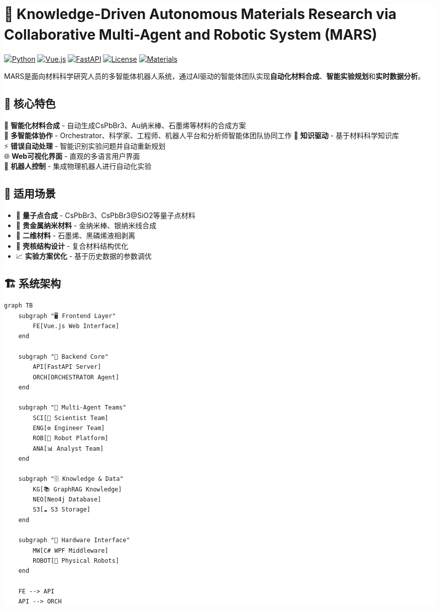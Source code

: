 #  🧪 Knowledge-Driven Autonomous Materials Research via Collaborative Multi-Agent and Robotic System (MARS)

[![Python](https://img.shields.io/badge/Python-3.8+-blue)](https://python.org)
[![Vue.js](https://img.shields.io/badge/Vue.js-3.0+-green)](https://vuejs.org)
[![FastAPI](https://img.shields.io/badge/FastAPI-Latest-red)](https://fastapi.tiangolo.com)
[![License](https://img.shields.io/badge/License-MIT-yellow)](LICENSE)
[![Materials](https://img.shields.io/badge/Focus-Materials%20Science-purple)](https://github.com/tangger2000/MARS)

MARS是面向材料科学研究人员的多智能体机器人系统，通过AI驱动的智能体团队实现**自动化材料合成**、**智能实验规划**和**实时数据分析**。

## 🌟 核心特色

🔬 **智能化材料合成** - 自动生成CsPbBr3、Au纳米棒、石墨烯等材料的合成方案  
🤖 **多智能体协作** - Orchestrator、科学家、工程师、机器人平台和分析师智能体团队协同工作 
🧠 **知识驱动** - 基于材料科学知识库  
⚡ **错误自动处理** - 智能识别实验问题并自动重新规划  
🌐 **Web可视化界面** - 直观的多语言用户界面  
🦾 **机器人控制** - 集成物理机器人进行自动化实验  

## 🎯 适用场景

- 🧪 **量子点合成** - CsPbBr3、CsPbBr3@SiO2等量子点材料
- 🥇 **贵金属纳米材料** - 金纳米棒、银纳米线合成
- 📑 **二维材料** - 石墨烯、黑磷烯液相剥离
- 🔋 **壳核结构设计** - 复合材料结构优化
- 📈 **实验方案优化** - 基于历史数据的参数调优

## 🏗️ 系统架构

```mermaid
graph TB
    subgraph "🖥️ Frontend Layer"
        FE[Vue.js Web Interface]
    end
    
    subgraph "🧠 Backend Core"
        API[FastAPI Server]
        ORCH[ORCHESTRATOR Agent]
    end
    
    subgraph "👥 Multi-Agent Teams"
        SCI[🔬 Scientist Team]
        ENG[⚙️ Engineer Team] 
        ROB[🤖 Robot Platform]
        ANA[📊 Analyst Team]
    end
    
    subgraph "🗄️ Knowledge & Data"
        KG[📚 GraphRAG Knowledge]
        NEO[Neo4j Database]
        S3[☁️ S3 Storage]
    end
    
    subgraph "🔧 Hardware Interface"
        MW[C# WPF Middleware]
        ROBOT[🦾 Physical Robots]
    end
    
    FE --> API
    API --> ORCH
```